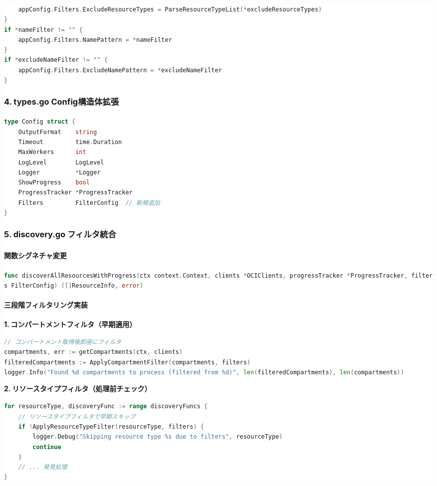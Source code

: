 ```go
    appConfig.Filters.ExcludeResourceTypes = ParseResourceTypeList(*excludeResourceTypes)
}
if *nameFilter != "" {
    appConfig.Filters.NamePattern = *nameFilter
}
if *excludeNameFilter != "" {
    appConfig.Filters.ExcludeNamePattern = *excludeNameFilter
}
```

### 4. types.go Config構造体拡張

```go
type Config struct {
    OutputFormat    string
    Timeout         time.Duration
    MaxWorkers      int
    LogLevel        LogLevel
    Logger          *Logger
    ShowProgress    bool
    ProgressTracker *ProgressTracker
    Filters         FilterConfig  // 新規追加
}
```

### 5. discovery.go フィルタ統合

#### 関数シグネチャ変更
```go
func discoverAllResourcesWithProgress(ctx context.Context, clients *OCIClients, progressTracker *ProgressTracker, filters FilterConfig) ([]ResourceInfo, error)
```

#### 三段階フィルタリング実装

**1. コンパートメントフィルタ（早期適用）**
```go
// コンパートメント取得後即座にフィルタ
compartments, err := getCompartments(ctx, clients)
filteredCompartments := ApplyCompartmentFilter(compartments, filters)
logger.Info("Found %d compartments to process (filtered from %d)", len(filteredCompartments), len(compartments))
```

**2. リソースタイプフィルタ（処理前チェック）**
```go
for resourceType, discoveryFunc := range discoveryFuncs {
    // リソースタイプフィルタで早期スキップ
    if !ApplyResourceTypeFilter(resourceType, filters) {
        logger.Debug("Skipping resource type %s due to filters", resourceType)
        continue
    }
    // ... 発見処理
}
```
